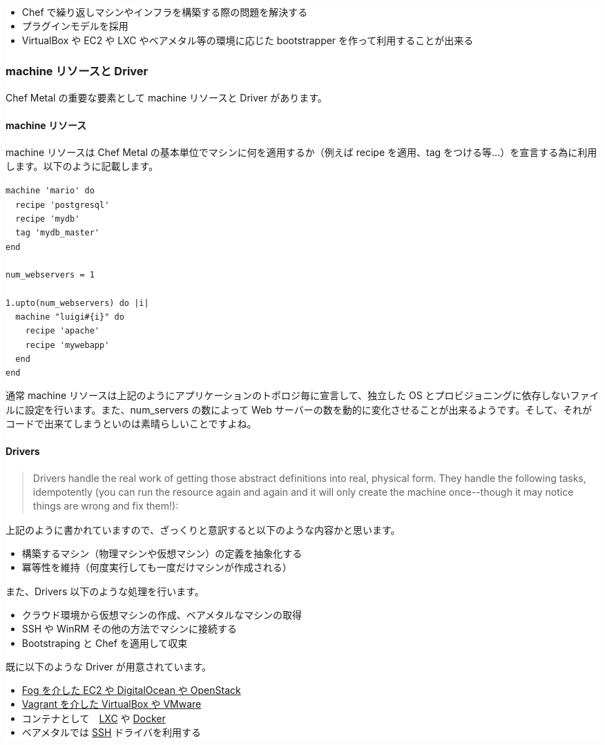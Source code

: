  * Chef で繰り返しマシンやインフラを構築する際の問題を解決する
 * プラグインモデルを採用
 * VirtualBox や EC2 や LXC やベアメタル等の環境に応じた bootstrapper を作って利用することが出来る

### machine リソースと Driver

Chef Metal の重要な要素として machine リソースと Driver があります。

#### machine リソース

machine リソースは Chef Metal の基本単位でマシンに何を適用するか（例えば recipe を適用、tag をつける等...）を宣言する為に利用します。以下のように記載します。

~~~~
machine 'mario' do
  recipe 'postgresql'
  recipe 'mydb'
  tag 'mydb_master'
end

num_webservers = 1

1.upto(num_webservers) do |i|
  machine "luigi#{i}" do
    recipe 'apache'
    recipe 'mywebapp'
  end
end
~~~~

通常 machine リソースは上記のようにアプリケーションのトポロジ毎に宣言して、独立した OS とプロビジョニングに依存しないファイルに設定を行います。また、num_servers の数によって Web サーバーの数を動的に変化させることが出来るようです。そして、それがコードで出来てしまうといのは素晴らしいことですよね。

#### Drivers

>Drivers handle the real work of getting those abstract definitions into real, physical form. They handle the following tasks, idempotently (you can run the resource again and again and it will only create the machine once--though it may notice things are wrong and fix them!):

上記のように書かれていますので、ざっくりと意訳すると以下のような内容かと思います。

 * 構築するマシン（物理マシンや仮想マシン）の定義を抽象化する
 * 冪等性を維持（何度実行しても一度だけマシンが作成される）

また、Drivers 以下のような処理を行います。

 * クラウド環境から仮想マシンの作成、ベアメタルなマシンの取得
 * SSH や WinRM その他の方法でマシンに接続する
 * Bootstraping と Chef を適用して収束

既に以下のような Driver が用意されています。

 * [Fog を介した EC2 や DigitalOcean や OpenStack](https://github.com/opscode/chef-metal-fog)
 * [Vagrant を介した VirtualBox や VMware](https://github.com/opscode/chef-metal-vagrant)
 * コンテナとして　[LXC](https://github.com/opscode/chef-metal-lxc) や [Docker](https://github.com/opscode/chef-metal-docker)
 * ベアメタルでは [SSH](https://github.com/double-z/chef-metal-ssh) ドライバを利用する
